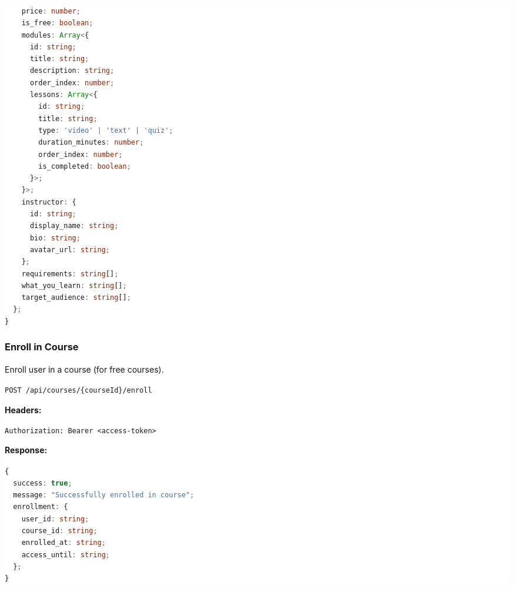 ```typescript
    price: number;
    is_free: boolean;
    modules: Array<{
      id: string;
      title: string;
      description: string;
      order_index: number;
      lessons: Array<{
        id: string;
        title: string;
        type: 'video' | 'text' | 'quiz';
        duration_minutes: number;
        order_index: number;
        is_completed: boolean;
      }>;
    }>;
    instructor: {
      id: string;
      display_name: string;
      bio: string;
      avatar_url: string;
    };
    requirements: string[];
    what_you_learn: string[];
    target_audience: string[];
  };
}
```

### Enroll in Course

Enroll user in a course (for free courses).

```http
POST /api/courses/{courseId}/enroll
```

**Headers:**
```http
Authorization: Bearer <access-token>
```

**Response:**
```typescript
{
  success: true;
  message: "Successfully enrolled in course";
  enrollment: {
    user_id: string;
    course_id: string;
    enrolled_at: string;
    access_until: string;
  };
}
```
